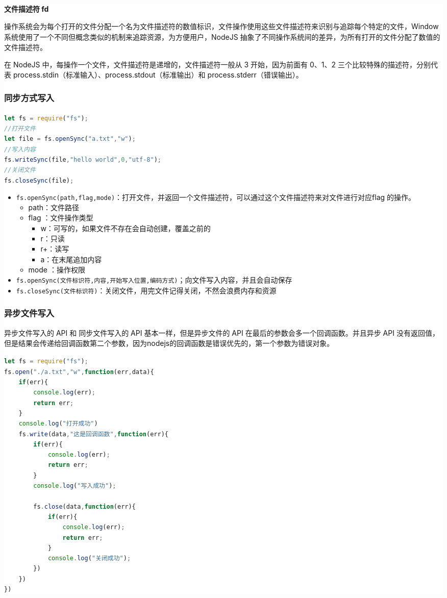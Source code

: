 **文件描述符 fd**

操作系统会为每个打开的文件分配一个名为文件描述符的数值标识，文件操作使用这些文件描述符来识别与追踪每个特定的文件，Window 系统使用了一个不同但概念类似的机制来追踪资源，为方便用户，NodeJS 抽象了不同操作系统间的差异，为所有打开的文件分配了数值的文件描述符。

在 NodeJS 中，每操作一个文件，文件描述符是递增的，文件描述符一般从 3 开始，因为前面有 0、1、2 三个比较特殊的描述符，分别代表 process.stdin（标准输入）、process.stdout（标准输出）和 process.stderr（错误输出）。

### **同步方式写入**

```js
let fs = require("fs");
//打开文件
let file = fs.openSync("a.txt","w");
//写入内容
fs.writeSync(file,"hello world",0,"utf-8");
//关闭文件
fs.closeSync(file);
```

+ `fs.openSync(path,flag,mode)`：打开文件，并返回一个文件描述符，可以通过这个文件描述符来对文件进行对应flag 的操作。
	+ path：文件路径
	+ flag ：文件操作类型
		+ w：可写的，如果文件不存在会自动创建，覆盖之前的
		+ r：只读
		+ r+：读写
		+ a：在末尾追加内容
	+ mode ：操作权限
+ `fs.openSync(文件标识符,内容,开始写入位置,编码方式)`；向文件写入内容，并且会自动保存
+ `fs.closeSync(文件标识符)`：关闭文件，用完文件记得关闭，不然会浪费内存和资源

### **异步文件写入**

异步文件写入的 API 和 同步文件写入的 API 基本一样，但是异步文件的 API 在最后的参数会多一个回调函数。并且异步 API 没有返回值，但是结果会传递给回调函数第二个参数，因为nodejs的回调函数是错误优先的，第一个参数为错误对象。

```js
let fs = require("fs");
fs.open("./a.txt","w",function(err,data){
    if(err){
        console.log(err);
        return err;
    }
    console.log("打开成功")
    fs.write(data,"这是回调函数",function(err){
        if(err){
            console.log(err);
            return err;
        }
        console.log("写入成功");
        
        fs.close(data,function(err){
            if(err){
                console.log(err);
                return err;
            }
            console.log("关闭成功");
        })
    })
})
```
